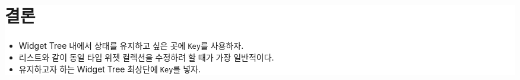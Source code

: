 
# 결론
- Widget Tree 내에서 상태를 유지하고 싶은 곳에 `Key`를 사용하자.
- 리스트와 같이 동일 타입 위젯 컬렉션을 수정하려 할 때가 가장 일반적이다.
- 유지하고자 하는 Widget Tree 최상단에 `Key`를 넣자.